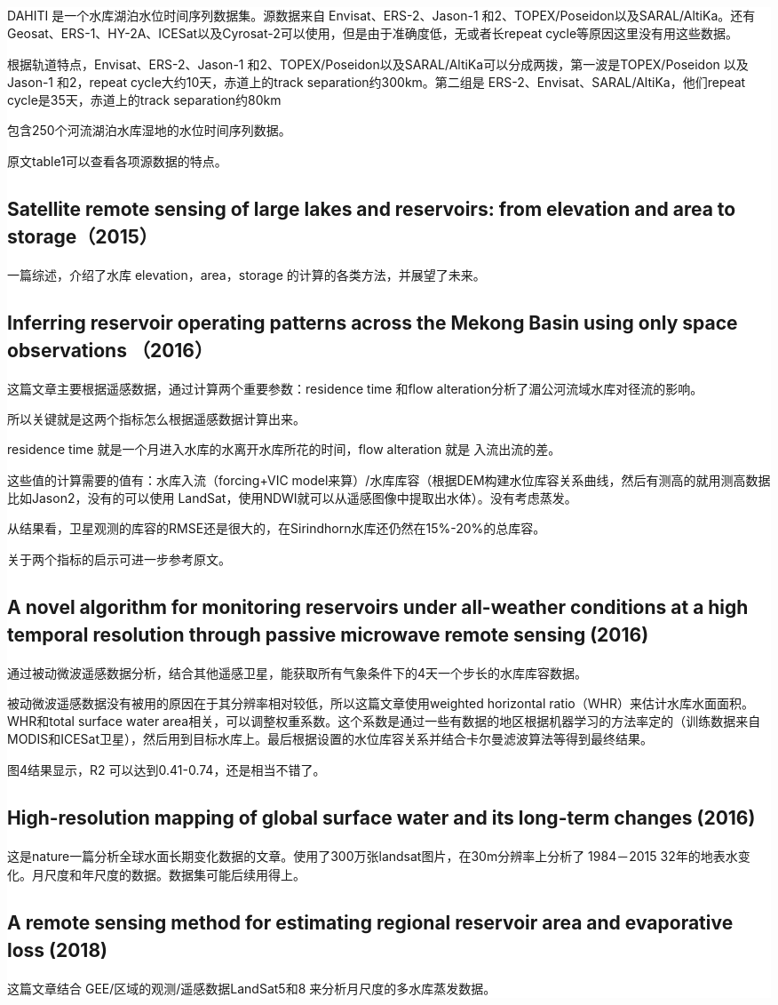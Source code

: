 DAHITI 是一个水库湖泊水位时间序列数据集。源数据来自 Envisat、ERS-2、Jason-1 和2、TOPEX/Poseidon以及SARAL/AltiKa。还有 Geosat、ERS-1、HY-2A、ICESat以及Cyrosat-2可以使用，但是由于准确度低，无或者长repeat cycle等原因这里没有用这些数据。

根据轨道特点，Envisat、ERS-2、Jason-1 和2、TOPEX/Poseidon以及SARAL/AltiKa可以分成两拨，第一波是TOPEX/Poseidon 以及Jason-1 和2，repeat cycle大约10天，赤道上的track separation约300km。第二组是 ERS-2、Envisat、SARAL/AltiKa，他们repeat cycle是35天，赤道上的track separation约80km

包含250个河流湖泊水库湿地的水位时间序列数据。

原文table1可以查看各项源数据的特点。

## Satellite remote sensing of large lakes and reservoirs: from elevation and area to storage（2015）

一篇综述，介绍了水库 elevation，area，storage 的计算的各类方法，并展望了未来。



## Inferring reservoir operating patterns across the Mekong Basin using only space observations （2016）

这篇文章主要根据遥感数据，通过计算两个重要参数：residence time 和flow alteration分析了湄公河流域水库对径流的影响。

所以关键就是这两个指标怎么根据遥感数据计算出来。

residence time 就是一个月进入水库的水离开水库所花的时间，flow alteration 就是 入流出流的差。

这些值的计算需要的值有：水库入流（forcing+VIC model来算）/水库库容（根据DEM构建水位库容关系曲线，然后有测高的就用测高数据比如Jason2，没有的可以使用 LandSat，使用NDWI就可以从遥感图像中提取出水体）。没有考虑蒸发。

从结果看，卫星观测的库容的RMSE还是很大的，在Sirindhorn水库还仍然在15%-20%的总库容。

关于两个指标的启示可进一步参考原文。

## A novel algorithm for monitoring reservoirs under all-weather conditions at a high temporal resolution through passive microwave remote sensing (2016)

通过被动微波遥感数据分析，结合其他遥感卫星，能获取所有气象条件下的4天一个步长的水库库容数据。

被动微波遥感数据没有被用的原因在于其分辨率相对较低，所以这篇文章使用weighted horizontal ratio（WHR）来估计水库水面面积。WHR和total surface water area相关，可以调整权重系数。这个系数是通过一些有数据的地区根据机器学习的方法率定的（训练数据来自MODIS和ICESat卫星），然后用到目标水库上。最后根据设置的水位库容关系并结合卡尔曼滤波算法等得到最终结果。

图4结果显示，R2 可以达到0.41-0.74，还是相当不错了。

## High-resolution mapping of global surface water and its long-term changes (2016)

这是nature一篇分析全球水面长期变化数据的文章。使用了300万张landsat图片，在30m分辨率上分析了 1984－2015 32年的地表水变化。月尺度和年尺度的数据。数据集可能后续用得上。

## A remote sensing method for estimating regional reservoir area and evaporative loss (2018)

这篇文章结合 GEE/区域的观测/遥感数据LandSat5和8 来分析月尺度的多水库蒸发数据。
